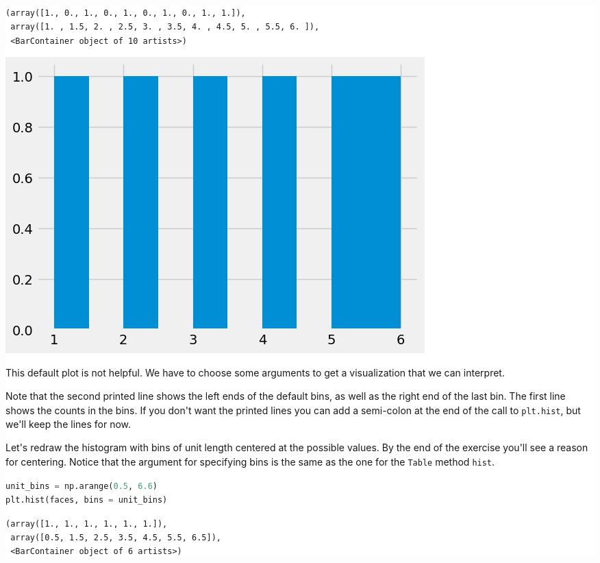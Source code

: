 


    (array([1., 0., 1., 0., 1., 0., 1., 0., 1., 1.]),
     array([1. , 1.5, 2. , 2.5, 3. , 3.5, 4. , 4.5, 5. , 5.5, 6. ]),
     <BarContainer object of 10 artists>)




    
![png](hw01_files/hw01_37_1.png)
    


This default plot is not helpful. We have to choose some arguments to get a visualization that we can interpret. 

Note that the second printed line shows the left ends of the default bins, as well as the right end of the last bin. The first line shows the counts in the bins. If you don't want the printed lines you can add a semi-colon at the end of the call to `plt.hist`, but we'll keep the lines for now.

Let's redraw the histogram with bins of unit length centered at the possible values. By the end of the exercise you'll see a reason for centering. Notice that the argument for specifying bins is the same as the one for the `Table` method `hist`.


```python
unit_bins = np.arange(0.5, 6.6)
plt.hist(faces, bins = unit_bins)
```




    (array([1., 1., 1., 1., 1., 1.]),
     array([0.5, 1.5, 2.5, 3.5, 4.5, 5.5, 6.5]),
     <BarContainer object of 6 artists>)
